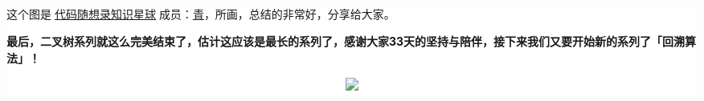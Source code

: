 这个图是 [代码随想录知识星球](https://programmercarl.com/other/kstar.html) 成员：[青](https://wx.zsxq.com/dweb2/index/footprint/185251215558842)，所画，总结的非常好，分享给大家。

**最后，二叉树系列就这么完美结束了，估计这应该是最长的系列了，感谢大家33天的坚持与陪伴，接下来我们又要开始新的系列了「回溯算法」！**




<p align="center">
<a href="https://programmercarl.com/other/kstar.html" target="_blank">
  <img src="../pics/网站星球宣传海报.jpg" width="1000"/>
</a>

